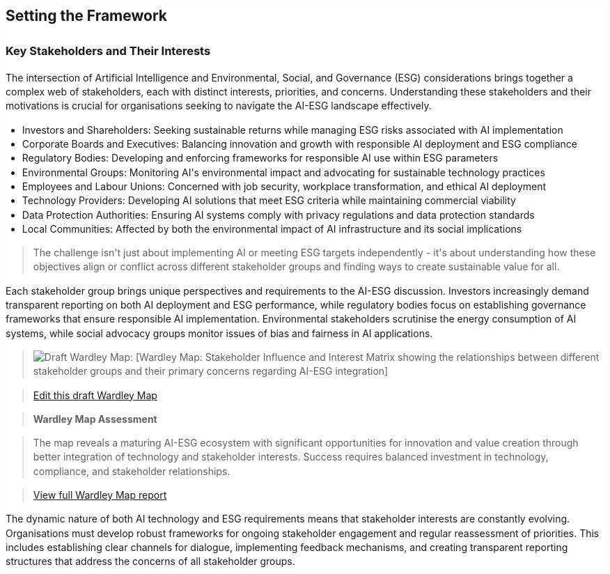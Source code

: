 ## <a name="setting-the-framework"></a>Setting the Framework

### <a name="key-stakeholders-and-their-interests"></a>Key Stakeholders and Their Interests

The intersection of Artificial Intelligence and Environmental, Social, and Governance (ESG) considerations brings together a complex web of stakeholders, each with distinct interests, priorities, and concerns. Understanding these stakeholders and their motivations is crucial for organisations seeking to navigate the AI-ESG landscape effectively.

- Investors and Shareholders: Seeking sustainable returns while managing ESG risks associated with AI implementation
- Corporate Boards and Executives: Balancing innovation and growth with responsible AI deployment and ESG compliance
- Regulatory Bodies: Developing and enforcing frameworks for responsible AI use within ESG parameters
- Environmental Groups: Monitoring AI's environmental impact and advocating for sustainable technology practices
- Employees and Labour Unions: Concerned with job security, workplace transformation, and ethical AI deployment
- Technology Providers: Developing AI solutions that meet ESG criteria while maintaining commercial viability
- Data Protection Authorities: Ensuring AI systems comply with privacy regulations and data protection standards
- Local Communities: Affected by both the environmental impact of AI infrastructure and its social implications

> The challenge isn't just about implementing AI or meeting ESG targets independently - it's about understanding how these objectives align or conflict across different stakeholder groups and finding ways to create sustainable value for all.

Each stakeholder group brings unique perspectives and requirements to the AI-ESG discussion. Investors increasingly demand transparent reporting on both AI deployment and ESG performance, while regulatory bodies focus on establishing governance frameworks that ensure responsible AI implementation. Environmental stakeholders scrutinise the energy consumption of AI systems, while social advocacy groups monitor issues of bias and fairness in AI applications.

>![Draft Wardley Map: [Wardley Map: Stakeholder Influence and Interest Matrix showing the relationships between different stakeholder groups and their primary concerns regarding AI-ESG integration]](https://images.wardleymaps.ai/map_19eb13c9-44ce-450d-a3ea-d455b3a16a63.png)

>[Edit this draft Wardley Map](https://create.wardleymaps.ai/#clone:0c39be39f3177b3cce)

> **Wardley Map Assessment**

> The map reveals a maturing AI-ESG ecosystem with significant opportunities for innovation and value creation through better integration of technology and stakeholder interests. Success requires balanced investment in technology, compliance, and stakeholder relationships.

> [View full Wardley Map report](markdown/wardley_map_reports/wardley_map_report_04_english_Key_Stakeholders_and_Their_Interests.md)

The dynamic nature of both AI technology and ESG requirements means that stakeholder interests are constantly evolving. Organisations must develop robust frameworks for ongoing stakeholder engagement and regular reassessment of priorities. This includes establishing clear channels for dialogue, implementing feedback mechanisms, and creating transparent reporting structures that address the concerns of all stakeholder groups.
